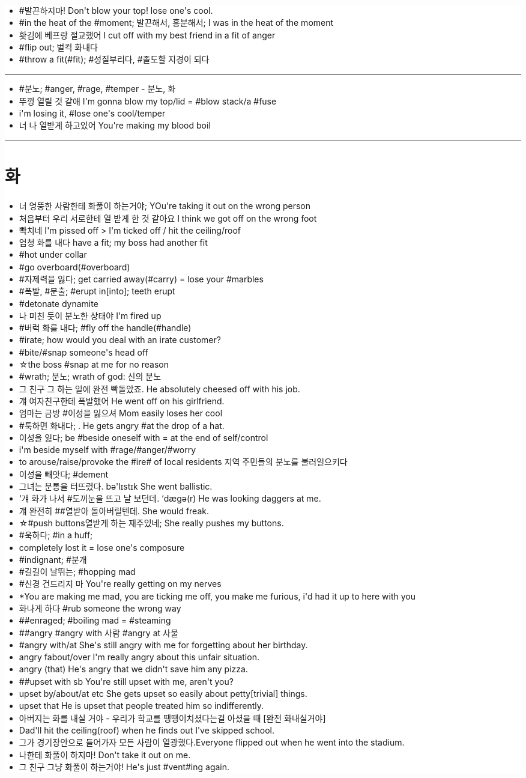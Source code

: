 * #발끈하지마!						 Don't blow your top! lose one's cool. 
* #in the heat of the #moment; 발끈해서, 흥분해서; I was in the heat of the moment
* 홧김에 베프랑 절교했어 			 I cut off with my best friend in a fit of anger
* #flip out; 벌컥 화내다
* #throw a fit(#fit); #성질부리다, #졸도할 지경이 되다
--------
* #분노; #anger, #rage, #temper - 분노, 화 
* 뚜껑 열릴 것 같애 		 	 I'm gonna blow my top/lid = #blow stack/a #fuse
* i'm losing it, #lose one's cool/temper
* 너 나 열받게 하고있어 					 You're making my blood boil
------------------------------------------------------------------------------------------------------------------


# 화
* 너 엉뚱한 사람한테 화풀이 하는거야; YOu're taking it out on the wrong person
* 처음부터 우리 서로한테 열 받게 한 것 같아요 		 I think we got off on the wrong foot
* 빡치네				 I'm pissed off > I'm ticked off / hit the ceiling/roof
* 엄청 화를 내다 						 have a fit; my boss had another fit
* #hot under collar
* #go overboard(#overboard)
* #자제력을 잃다; get carried away(#carry) = lose your #marbles
* #폭발, #분출; #erupt in[into]; teeth erupt
* #detonate dynamite
* 나 미친 듯이 분노한 상태야 							 I'm fired up
* #버럭 화를 내다; #fly off the handle(#handle)
* #irate; how would you deal with an irate customer?
* #bite/#snap someone's head off
* ☆the boss #snap at me for no reason
* #wrath; 분노; wrath of god: 신의 분노
* 그 친구 그 하는 일에 완전 빡돌았죠. 		 He absolutely cheesed off with his job.
* 걔 여자친구한테 폭발했어 					 He went off on his girlfriend.
* 엄마는 금방 #이성을 잃으셔 					 Mom easily loses her cool
* #툭하면 화내다; . He gets angry #at the drop of a hat.
* 이성을 잃다; be #beside oneself with = at the end of self/control
* i'm beside myself with #rage/#anger/#worry
* to arouse/raise/provoke the #ire# of local residents 지역 주민들의 분노를 불러일으키다
* 이성을 빼앗다; #dement
* 그녀는 분통을 터뜨렸다. 					 bə'lɪstɪk She went ballistic.
* ‘걔 화가 나서 #도끼눈을 뜨고 날 보던데.			 ‘dӕgə(r) He was looking daggers at me. 
* 걔 완전히 ##열받아 돌아버릴텐데. 						She would freak. 
* ☆#push buttons열받게 하는 재주있네; She really pushes my buttons.
* #욱하다; #in a huff; 
* completely lost it = lose one's composure
* #indignant; #분개
* #길길이 날뛰는; #hopping mad
* #신경 건드리지 마 					 You're really getting on my nerves
* *You are making me mad, you are ticking me off, you make me furious, i'd had it up to here with you
* 화나게 하다 #rub someone the wrong way
* ##enraged; #boiling mad = #steaming
* ##angry #angry with 사람 #angry at 사물
* #angry with/at 		 She's still angry with me for forgetting about her birthday.
* angry fabout/over 				 I'm really angry about this unfair situation.
* angry (that) 					 He's angry that we didn't save him any pizza.
* ##upset with sb 					You're still upset with me, aren't you?
* upset by/about/at etc 			 She gets upset so easily about petty[trivial] things.
* upset that				 He is upset that people treated him so indifferently.
* 아버지는 화를 내실 거야 - 우리가 학교를 땡땡이치셨다는걸 아셨을 때 [완전 화내실거야]
* Dad'll hit the ceiling(roof) when he finds out I've skipped school.
* 그가 경기장안으로 들어가자 모든 사람이 열광했다.Everyone flipped out when he went into the stadium. 
* 나한테 화풀이 하지마! 							Don't take it out on me.
* 그 친구 그냥 화풀이 하는거야!					 He's just #vent#ing again.
